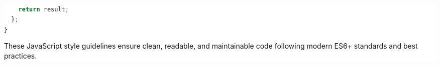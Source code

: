 ```javascript
    return result;
  };
}
```

These JavaScript style guidelines ensure clean, readable, and maintainable code following modern ES6+ standards and best practices.